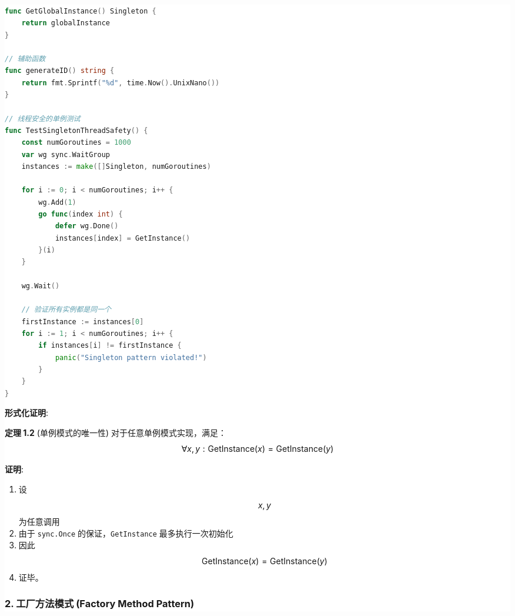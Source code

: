 ```go
func GetGlobalInstance() Singleton {
    return globalInstance
}

// 辅助函数
func generateID() string {
    return fmt.Sprintf("%d", time.Now().UnixNano())
}

// 线程安全的单例测试
func TestSingletonThreadSafety() {
    const numGoroutines = 1000
    var wg sync.WaitGroup
    instances := make([]Singleton, numGoroutines)
    
    for i := 0; i < numGoroutines; i++ {
        wg.Add(1)
        go func(index int) {
            defer wg.Done()
            instances[index] = GetInstance()
        }(i)
    }
    
    wg.Wait()
    
    // 验证所有实例都是同一个
    firstInstance := instances[0]
    for i := 1; i < numGoroutines; i++ {
        if instances[i] != firstInstance {
            panic("Singleton pattern violated!")
        }
    }
}
```

**形式化证明**:

**定理 1.2** (单例模式的唯一性)
对于任意单例模式实现，满足：
$$
\forall x, y: \text{GetInstance}(x) = \text{GetInstance}(y)
$$

**证明**:

1. 设 $$ x, y $$ 为任意调用
2. 由于 `sync.Once` 的保证，`GetInstance` 最多执行一次初始化
3. 因此 $$ \text{GetInstance}(x) = \text{GetInstance}(y) $$
4. 证毕。

### 2. 工厂方法模式 (Factory Method Pattern)
